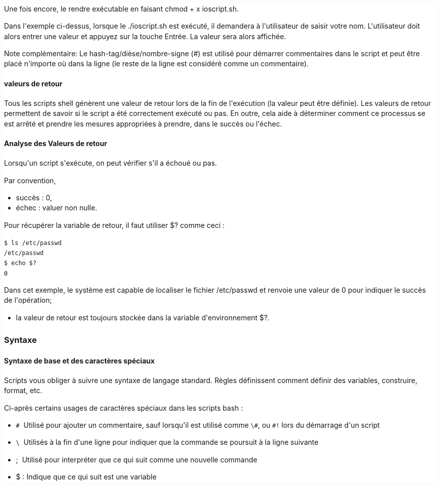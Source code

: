 
Une fois encore, le rendre exécutable en faisant chmod + x ioscript.sh.

Dans l'exemple ci-dessus, lorsque le ./ioscript.sh est exécuté, il demandera à l'utilisateur de saisir votre nom. L'utilisateur doit alors entrer une valeur et appuyez sur la touche Entrée. La valeur sera alors affichée.

Note complémentaire: Le hash-tag/dièse/nombre-signe (#) est utilisé pour démarrer commentaires dans le script et peut être placé n'importe où dans la ligne (le reste de la ligne est considéré comme un commentaire).


#### valeurs de retour


Tous les scripts shell génèrent une valeur de retour lors de la fin de l'exécution (la valeur peut être définie). Les valeurs de retour permettent de savoir si le script a été correctement exécuté ou pas. En outre, cela aide à déterminer comment ce processus se est arrêté et prendre les mesures appropriées à prendre, dans le succès ou l'échec.


#### Analyse des Valeurs de retour

Lorsqu'un script s'exécute, on peut vérifier s'il a échoué ou pas.

Par convention,
	
  * succès : 0,
  * échec : valuer non nulle.

Pour récupérer la variable de retour, il faut utiliser $? comme ceci :
    
    $ ls /etc/passwd
    /etc/passwd    
    $ echo $?
    0


Dans cet exemple, le système est capable de localiser le fichier /etc/passwd et renvoie une valeur de 0 pour indiquer le succès de l'opération;
	
  * la valeur de retour est toujours stockée dans la variable d'environnement $?.


### Syntaxe
#### Syntaxe de base et des caractères spéciaux

Scripts vous obliger à suivre une syntaxe de langage standard. Règles définissent comment définir des variables, construire, format, etc.

Ci-après certains usages de caractères spéciaux dans les scripts bash :
	
  * `#`  Utilisé pour ajouter un commentaire, sauf lorsqu'il est utilisé comme `\#`, ou `#!` lors du démarrage d'un script
	
  * `\`  Utilisés à la fin d'une ligne pour indiquer que la commande se poursuit à la ligne suivante
	
  * ;  Utilisé pour interpréter que ce qui suit comme une nouvelle commande

  * $ : Indique que ce qui suit est une variable
	